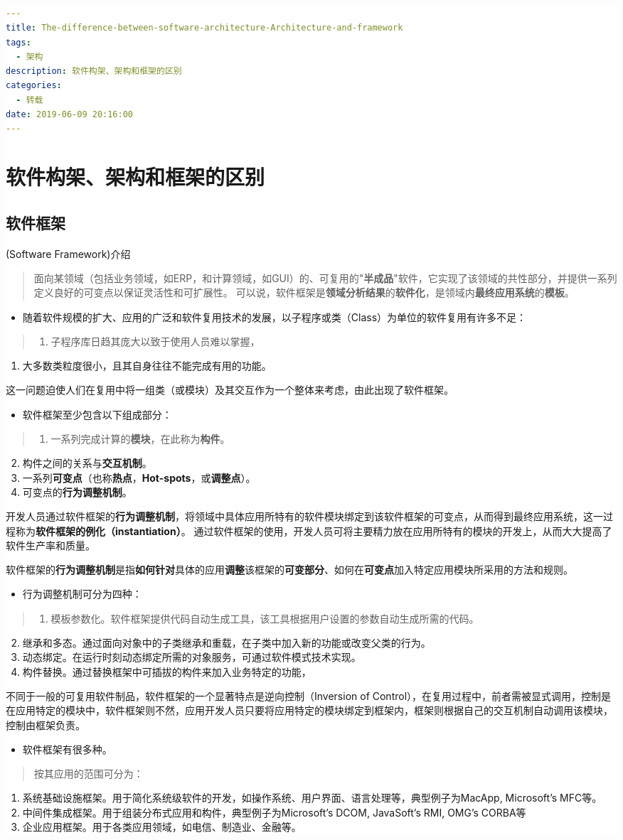 ```yaml
---
title: The-difference-between-software-architecture-Architecture-and-framework
tags:
  - 架构
description: 软件构架、架构和框架的区别
categories:
  - 转载
date: 2019-06-09 20:16:00
---
```



# 软件构架、架构和框架的区别

## **软件框架**
(Software Framework)介绍 

>面向某领域（包括业务领域，如ERP，和计算领域，如GUI）的、可复用的"**半成品**"软件，它实现了该领域的共性部分，并提供一系列定义良好的可变点以保证灵活性和可扩展性。
 可以说，软件框架是**领域分析结果**的**软件化**，是领域内**最终应用系统**的**模板**。 

- 随着软件规模的扩大、应用的广泛和软件复用技术的发展，以子程序或类（Class）为单位的软件复用有许多不足：
>1. 子程序库日趋其庞大以致于使用人员难以掌握，
 1. 大多数类粒度很小，且其自身往往不能完成有用的功能。

这一问题迫使人们在复用中将一组类（或模块）及其交互作为一个整体来考虑，由此出现了软件框架。 

- 软件框架至少包含以下组成部分： 
>1. 一系列完成计算的**模块**，在此称为**构件**。 
 2. 构件之间的关系与**交互机制**。 
 3. 一系列**可变点**（也称**热点**，**Hot-spots**，或**调整点**）。 
 4. 可变点的**行为调整机制**。 

开发人员通过软件框架的**行为调整机制**，将领域中具体应用所特有的软件模块绑定到该软件框架的可变点，从而得到最终应用系统，这一过程称为**软件框架的例化（instantiation）**。
通过软件框架的使用，开发人员可将主要精力放在应用所特有的模块的开发上，从而大大提高了软件生产率和质量。 


软件框架的**行为调整机制**是指**如何针对**具体的应用**调整**该框架的**可变部分**、如何在**可变点**加入特定应用模块所采用的方法和规则。

- 行为调整机制可分为四种：
>1. 模板参数化。软件框架提供代码自动生成工具，该工具根据用户设置的参数自动生成所需的代码。 
 2. 继承和多态。通过面向对象中的子类继承和重载，在子类中加入新的功能或改变父类的行为。 
 3. 动态绑定。在运行时刻动态绑定所需的对象服务，可通过软件模式技术实现。 
 4. 构件替换。通过替换框架中可插拔的构件来加入业务特定的功能， 

不同于一般的可复用软件制品，软件框架的一个显著特点是逆向控制（Inversion of Control），在复用过程中，前者需被显式调用，控制是在应用特定的模块中，软件框架则不然，应用开发人员只要将应用特定的模块绑定到框架内，框架则根据自己的交互机制自动调用该模块，控制由框架负责。 

- 软件框架有很多种。

>按其应用的范围可分为： 
 1. 系统基础设施框架。用于简化系统级软件的开发，如操作系统、用户界面、语言处理等，典型例子为MacApp, Microsoft’s MFC等。 
 2. 中间件集成框架。用于组装分布式应用和构件，典型例子为Microsoft’s DCOM, JavaSoft’s RMI, OMG’s CORBA等 
 3. 企业应用框架。用于各类应用领域，如电信、制造业、金融等。 
